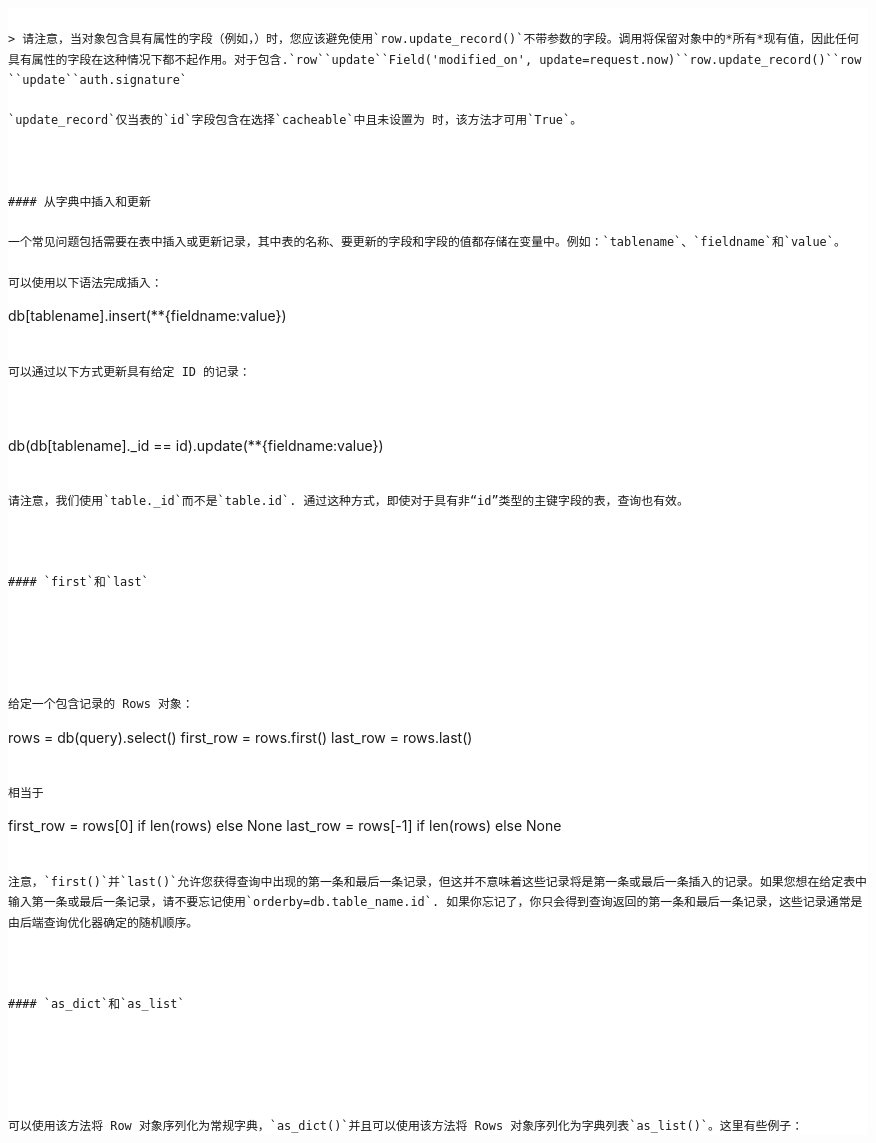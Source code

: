 ```

> 请注意，当对象包含具有属性的字段（例如，）时，您应该避免使用`row.update_record()`不带参数的字段。调用将保留对象中的*所有*现有值，因此任何具有属性的字段在这种情况下都不起作用。对于包含.`row``update``Field('modified_on', update=request.now)``row.update_record()``row``update``auth.signature`

`update_record`仅当表的`id`字段包含在选择`cacheable`中且未设置为 时，该方法才可用`True`。



#### 从字典中插入和更新

一个常见问题包括需要在表中插入或更新记录，其中表的名称、要更新的字段和字段的值都存储在变量中。例如：`tablename`、`fieldname`和`value`。

可以使用以下语法完成插入：

```
db[tablename].insert(**{fieldname:value})
```

可以通过以下方式更新具有给定 ID 的记录：



```
db(db[tablename]._id == id).update(**{fieldname:value})
```

请注意，我们使用`table._id`而不是`table.id`. 通过这种方式，即使对于具有非“id”类型的主键字段的表，查询也有效。



#### `first`和`last`





给定一个包含记录的 Rows 对象：

```
rows = db(query).select()
first_row = rows.first()
last_row = rows.last()
```

相当于

```
first_row = rows[0] if len(rows) else None
last_row = rows[-1] if len(rows) else None
```

注意，`first()`并`last()`允许您获得查询中出现的第一条和最后一条记录，但这并不意味着这些记录将是第一条或最后一条插入的记录。如果您想在给定表中输入第一条或最后一条记录，请不要忘记使用`orderby=db.table_name.id`. 如果你忘记了，你只会得到查询返回的第一条和最后一条记录，这些记录通常是由后端查询优化器确定的随机顺序。



#### `as_dict`和`as_list`





可以使用该方法将 Row 对象序列化为常规字典，`as_dict()`并且可以使用该方法将 Rows 对象序列化为字典列表`as_list()`。这里有些例子：
```